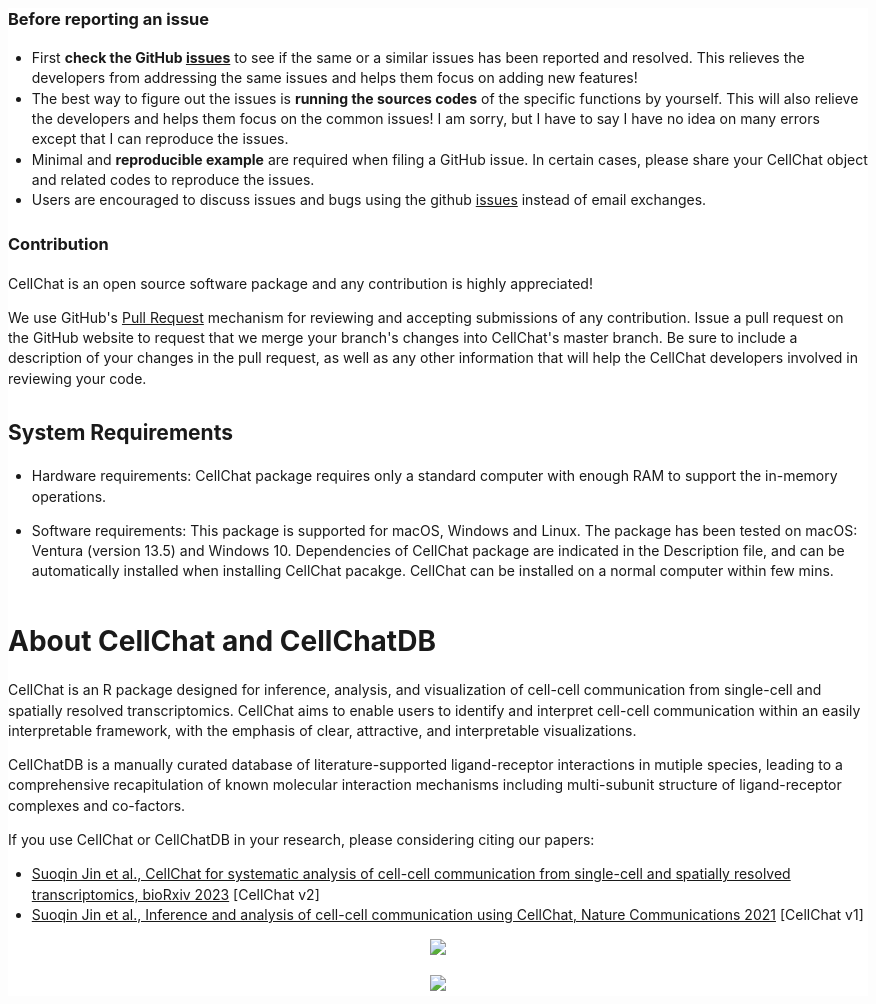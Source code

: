 ### Before reporting an issue
- First **check the GitHub [issues](https://github.com/jinworks/CellChat/issues)** to see if the same or a similar issues has been reported and resolved. This relieves the developers from addressing the same issues and helps them focus on adding new features!
- The best way to figure out the issues is **running the sources codes** of the specific functions by yourself. This will also relieve the developers and helps them focus on the common issues! I am sorry, but I have to say I have no idea on many errors except that I can reproduce the issues. 
- Minimal and **reproducible example** are required when filing a GitHub issue. In certain cases, please share your CellChat object and related codes to reproduce the issues. 
- Users are encouraged to discuss issues and bugs using the github [issues](https://github.com/jinworks/CellChat/issues) instead of email exchanges.

### Contribution
CellChat is an open source software package and any contribution is highly appreciated! 

We use GitHub's [Pull Request](https://github.com/jinworks/CellChat/pulls) mechanism for reviewing and accepting submissions of any contribution. Issue a pull request on the GitHub website to request that we merge your branch's changes into CellChat's master branch. Be sure to include a description of your changes in the pull request, as well as any other information that will help the CellChat developers involved in reviewing your code. 

## System Requirements
- Hardware requirements: CellChat package requires only a standard computer with enough RAM to support the in-memory operations.

- Software requirements: This package is supported for macOS, Windows and Linux. The package has been tested on macOS: Ventura (version 13.5) and Windows 10. Dependencies of CellChat package are indicated in the Description file, and can be automatically installed when installing CellChat pacakge. CellChat can be installed on a normal computer within few mins.


# About CellChat and CellChatDB
CellChat is an R package designed for inference, analysis, and visualization of cell-cell communication from single-cell and spatially resolved transcriptomics. CellChat aims to enable users to identify and interpret cell-cell communication within an easily interpretable framework, with the emphasis of clear, attractive, and interpretable visualizations.  

CellChatDB is a manually curated database of literature-supported ligand-receptor interactions in mutiple species, leading to a comprehensive recapitulation of known molecular interaction mechanisms including multi-subunit structure of ligand-receptor complexes and co-factors.

If you use CellChat or CellChatDB in your research, please considering citing our papers: 
- [Suoqin Jin et al., CellChat for systematic analysis of cell-cell communication from single-cell and spatially resolved transcriptomics, bioRxiv 2023](https://biorxiv.org/cgi/content/short/2023.11.05.565674v1) [CellChat v2]
- [Suoqin Jin et al., Inference and analysis of cell-cell communication using CellChat, Nature Communications 2021](https://www.nature.com/articles/s41467-021-21246-9) [CellChat v1]


<p align="center">
  <a href="https://clustrmaps.com/site/1bpq2">
     <img width="200"  src="https://clustrmaps.com/map_v2.png?cl=ffffff&w=a&t=n&d=42WqeykSXznN_NSaBlpf6CtSXQxhqmIs6QusUsguFdY" />
   </a>
</p>
<p align="center">
  <a href="#">
     <img src="https://api.visitorbadge.io/api/visitors?path=https%3A%2F%2Fgithub.com%2Fjinworks%2FCellChat&labelColor=%233499cc&countColor=%2370c168" />
   </a>
</p>





